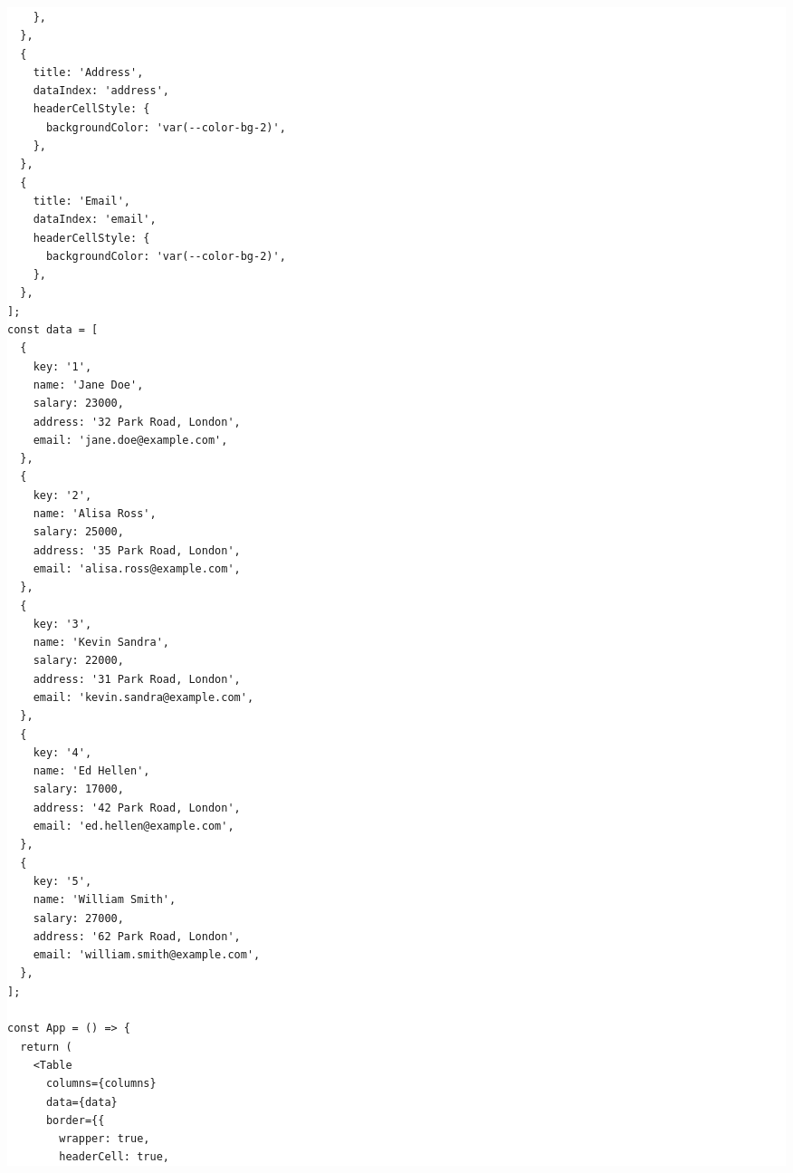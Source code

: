 ```tsx
    },
  },
  {
    title: 'Address',
    dataIndex: 'address',
    headerCellStyle: {
      backgroundColor: 'var(--color-bg-2)',
    },
  },
  {
    title: 'Email',
    dataIndex: 'email',
    headerCellStyle: {
      backgroundColor: 'var(--color-bg-2)',
    },
  },
];
const data = [
  {
    key: '1',
    name: 'Jane Doe',
    salary: 23000,
    address: '32 Park Road, London',
    email: 'jane.doe@example.com',
  },
  {
    key: '2',
    name: 'Alisa Ross',
    salary: 25000,
    address: '35 Park Road, London',
    email: 'alisa.ross@example.com',
  },
  {
    key: '3',
    name: 'Kevin Sandra',
    salary: 22000,
    address: '31 Park Road, London',
    email: 'kevin.sandra@example.com',
  },
  {
    key: '4',
    name: 'Ed Hellen',
    salary: 17000,
    address: '42 Park Road, London',
    email: 'ed.hellen@example.com',
  },
  {
    key: '5',
    name: 'William Smith',
    salary: 27000,
    address: '62 Park Road, London',
    email: 'william.smith@example.com',
  },
];

const App = () => {
  return (
    <Table
      columns={columns}
      data={data}
      border={{
        wrapper: true,
        headerCell: true,
```